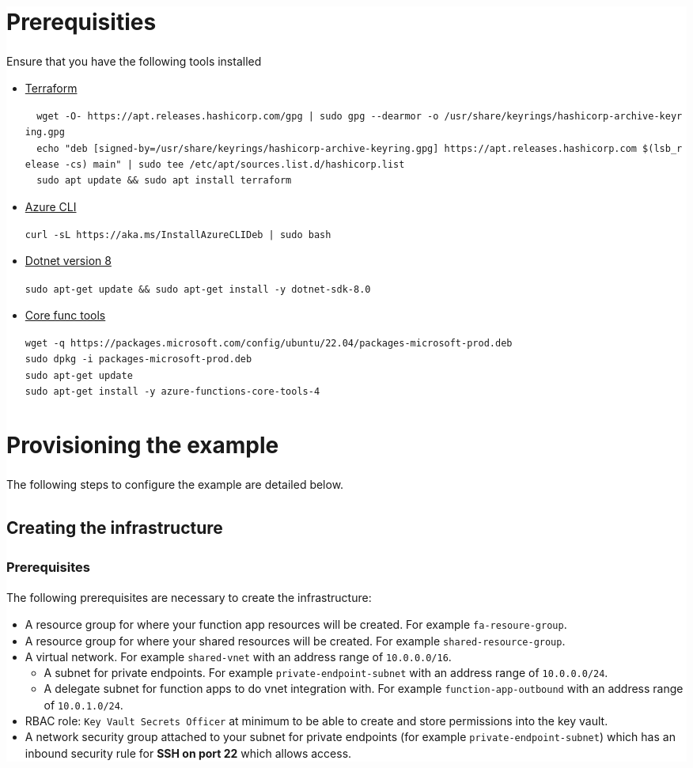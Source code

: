 # Prerequisities

Ensure that you have the following tools installed

- [Terraform](https://developer.hashicorp.com/terraform/install#linux)
  ```
    wget -O- https://apt.releases.hashicorp.com/gpg | sudo gpg --dearmor -o /usr/share/keyrings/hashicorp-archive-keyring.gpg
    echo "deb [signed-by=/usr/share/keyrings/hashicorp-archive-keyring.gpg] https://apt.releases.hashicorp.com $(lsb_release -cs) main" | sudo tee /etc/apt/sources.list.d/hashicorp.list
    sudo apt update && sudo apt install terraform
  ```
- [Azure CLI](https://learn.microsoft.com/en-us/cli/azure/install-azure-cli-linux?pivots=apt)
  ```
  curl -sL https://aka.ms/InstallAzureCLIDeb | sudo bash
  ```
- [Dotnet version 8](https://learn.microsoft.com/en-us/dotnet/core/install/linux-ubuntu-install?pivots=os-linux-ubuntu-2204&tabs=dotnet8#ubuntu-2204)
  ```
  sudo apt-get update && sudo apt-get install -y dotnet-sdk-8.0
  ```
- [Core func tools](https://github.com/Azure/azure-functions-core-tools?tab=readme-ov-file#linux)
  ```
  wget -q https://packages.microsoft.com/config/ubuntu/22.04/packages-microsoft-prod.deb
  sudo dpkg -i packages-microsoft-prod.deb
  sudo apt-get update
  sudo apt-get install -y azure-functions-core-tools-4
  ```

# Provisioning the example

The following steps to configure the example are detailed below.

## Creating the infrastructure

### Prerequisites

The following prerequisites are necessary to create the infrastructure:

- A resource group for where your function app resources will be created. For example `fa-resoure-group`.
- A resource group for where your shared resources will be created. For example `shared-resource-group`.
- A virtual network. For example `shared-vnet` with an address range of `10.0.0.0/16`.
  - A subnet for private endpoints. For example `private-endpoint-subnet` with an address range of `10.0.0.0/24`.
  - A delegate subnet for function apps to do vnet integration with. For example `function-app-outbound` with an address range of `10.0.1.0/24`.
- RBAC role: `Key Vault Secrets Officer` at minimum to be able to create and store permissions into the key vault.
- A network security group attached to your subnet for private endpoints (for example `private-endpoint-subnet`) which has an inbound security rule for **SSH on port 22** which allows access.

